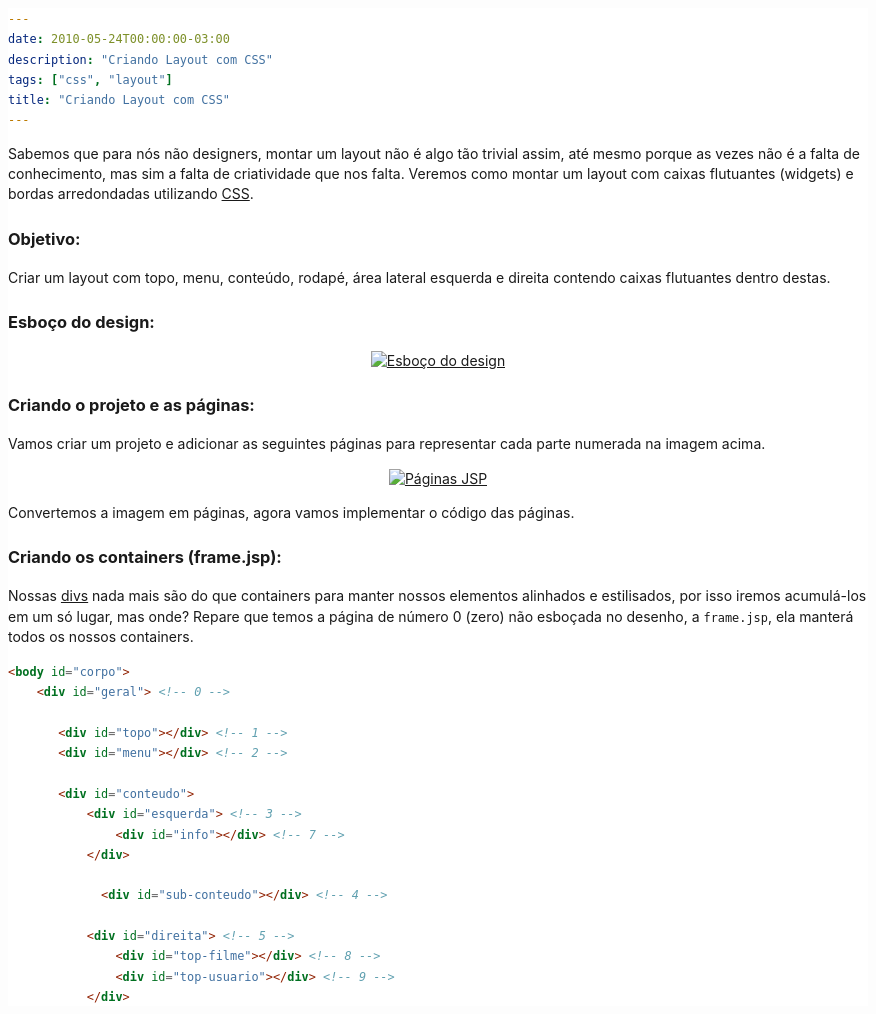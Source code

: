 ```yaml
---
date: 2010-05-24T00:00:00-03:00
description: "Criando Layout com CSS"
tags: ["css", "layout"]
title: "Criando Layout com CSS"
---
```


Sabemos que para nós não designers, montar um layout não é algo tão trivial assim, até mesmo porque as vezes não é a falta de conhecimento, mas sim a falta de criatividade que nos falta. Veremos como montar um layout com caixas flutuantes (widgets) e bordas arredondadas utilizando [CSS](http://pt.wikipedia.org/wiki/Cascading_Style_Sheets).

### Objetivo:

Criar um layout com topo, menu, conteúdo, rodapé, área lateral esquerda e direita contendo caixas flutuantes dentro destas.

### Esboço do design:

<center>
<a href="http://www.flickr.com/photos/wbotelhos/7647152306" target="_blank">
  <img src="http://farm9.staticflickr.com/8026/7647152306_645786fba5.jpg" alt="Esboço do design" width="500" height="431" />
</a>
</center>

### Criando o projeto e as páginas:

Vamos criar um projeto e adicionar as seguintes páginas para representar cada parte numerada na imagem acima.

<center>
<a href="http://www.flickr.com/photos/wbotelhos/7641026462" target="_blank">
  <img src="http://farm9.staticflickr.com/8157/7641026462_966d719ea7_m.jpg" alt="Páginas JSP" title="Páginas JSP" height="173" width="120" />
</a>
</center>

Convertemos a imagem em páginas, agora vamos implementar o código das páginas.

### Criando os containers (frame.jsp):

Nossas [divs](http://maujor.com/tutorial/divmania.php) nada mais são do que containers para manter nossos elementos alinhados e estilisados, por isso iremos acumulá-los em um só lugar, mas onde? Repare que temos a página de número 0 (zero) não esboçada no desenho, a `frame.jsp`, ela manterá todos os nossos containers.

```html
<body id="corpo">
    <div id="geral"> <!-- 0 -->

       <div id="topo"></div> <!-- 1 -->
       <div id="menu"></div> <!-- 2 -->

       <div id="conteudo">
           <div id="esquerda"> <!-- 3 -->
               <div id="info"></div> <!-- 7 -->
           </div>

             <div id="sub-conteudo"></div> <!-- 4 -->

           <div id="direita"> <!-- 5 -->
               <div id="top-filme"></div> <!-- 8 -->
               <div id="top-usuario"></div> <!-- 9 -->
           </div>
```
